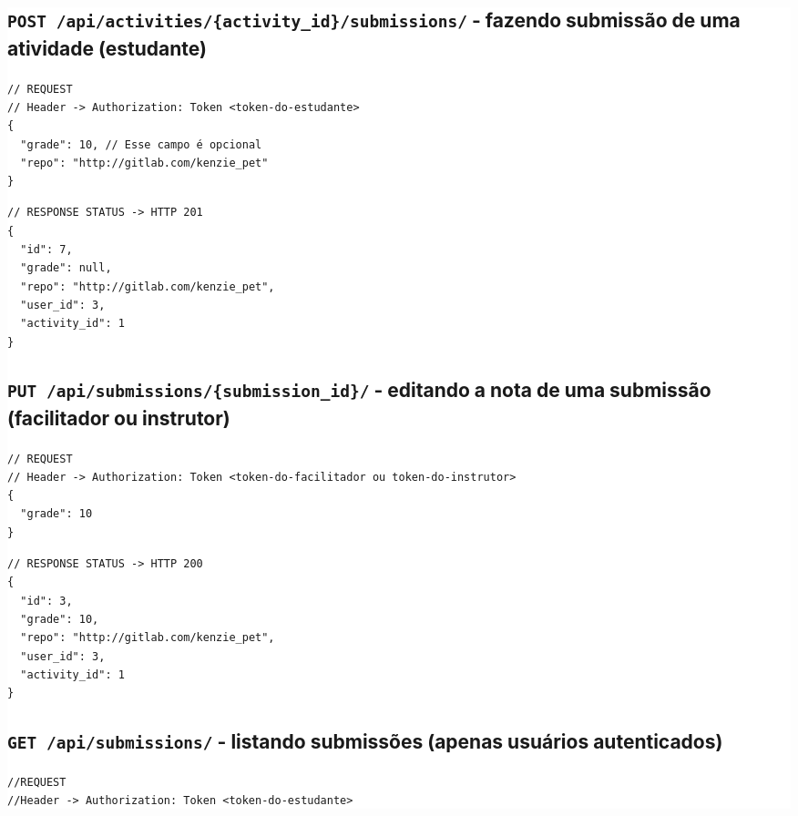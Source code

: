 ## `POST /api/activities/{activity_id}/submissions/` - fazendo submissão de uma atividade (estudante)

```
// REQUEST
// Header -> Authorization: Token <token-do-estudante>
{
  "grade": 10, // Esse campo é opcional
  "repo": "http://gitlab.com/kenzie_pet"
}
```

```
// RESPONSE STATUS -> HTTP 201
{
  "id": 7,
  "grade": null,
  "repo": "http://gitlab.com/kenzie_pet",
  "user_id": 3,
  "activity_id": 1
}
```

## `PUT /api/submissions/{submission_id}/` - editando a nota de uma submissão (facilitador ou instrutor)

```
// REQUEST
// Header -> Authorization: Token <token-do-facilitador ou token-do-instrutor>
{
  "grade": 10
}
```

```
// RESPONSE STATUS -> HTTP 200
{
  "id": 3,
  "grade": 10,
  "repo": "http://gitlab.com/kenzie_pet",
  "user_id": 3,
  "activity_id": 1
}
```

## `GET /api/submissions/` - listando submissões (apenas usuários autenticados)

```
//REQUEST
//Header -> Authorization: Token <token-do-estudante>
```

